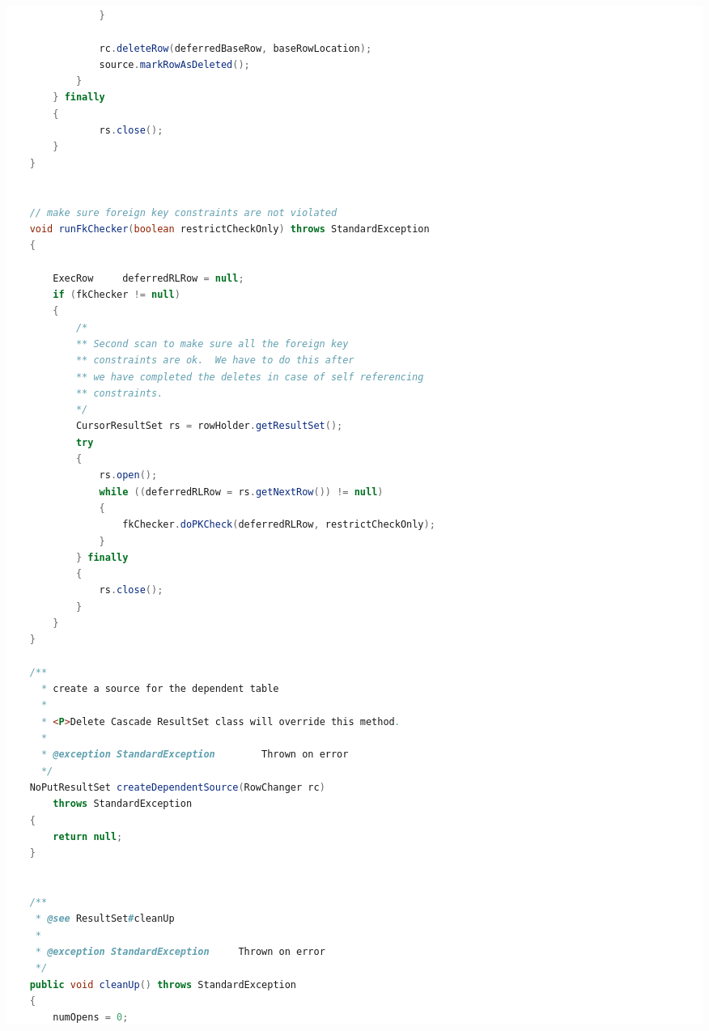 ```java
				}
	
				rc.deleteRow(deferredBaseRow, baseRowLocation);
				source.markRowAsDeleted();
			}
		} finally
		{
				rs.close();
		}
	}


	// make sure foreign key constraints are not violated
    void runFkChecker(boolean restrictCheckOnly) throws StandardException
	{

		ExecRow		deferredRLRow = null;
		if (fkChecker != null)
		{
			/*
			** Second scan to make sure all the foreign key
			** constraints are ok.  We have to do this after
			** we have completed the deletes in case of self referencing
			** constraints.
			*/
			CursorResultSet rs = rowHolder.getResultSet();
			try
			{
				rs.open();
				while ((deferredRLRow = rs.getNextRow()) != null)
				{
					fkChecker.doPKCheck(deferredRLRow, restrictCheckOnly);
				}
			} finally
			{
				rs.close();
			}
		}
	}

	/**
	  *	create a source for the dependent table
	  *
	  * <P>Delete Cascade ResultSet class will override this method.
	  *
	  * @exception StandardException		Thrown on error
	  */
	NoPutResultSet createDependentSource(RowChanger rc)
		throws StandardException
	{
		return null;
	}


	/**
	 * @see ResultSet#cleanUp
	 *
	 * @exception StandardException		Thrown on error
	 */
	public void	cleanUp() throws StandardException
	{ 
		numOpens = 0;

```